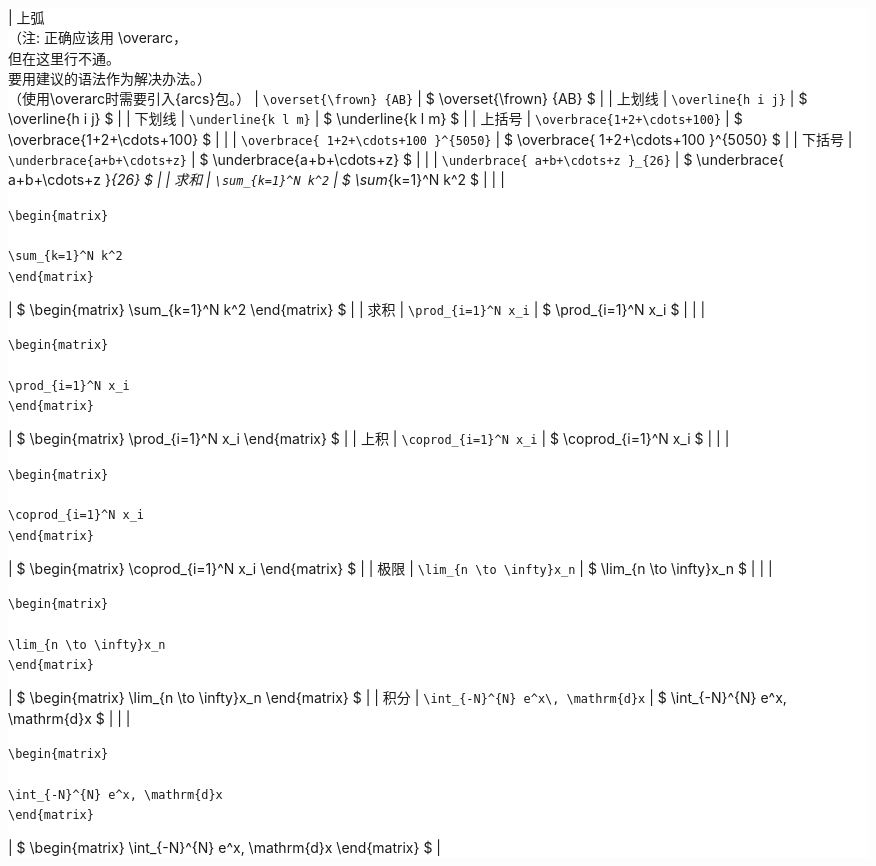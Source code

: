 | 上弧 <br/>（注: 正确应该用 \overarc，<br />但在这里行不通。<br />要用建议的语法作为解决办法。）<br />（使用\overarc时需要引入{arcs}包。） |                                           `\overset{\frown} {AB}`                                           |                         $ \overset{\frown} {AB} $                         |
|                                                                  上划线                                                                   |                                             `\overline{h i j}`                                              |                           $ \overline{h i j} $                            |
|                                                                  下划线                                                                   |                                             `\underline{k l m}`                                             |                           $ \underline{k l m} $                           |
|                                                                  上括号                                                                   |                                        `\overbrace{1+2+\cdots+100}`                                         |                      $ \overbrace{1+2+\cdots+100} $                       |
|                                                                                                                                           |                                    `\overbrace{ 1+2+\cdots+100 }^{5050}`                                    |                  $ \overbrace{ 1+2+\cdots+100 }^{5050} $                  |
|                                                                  下括号                                                                   |                                         `\underbrace{a+b+\cdots+z}`                                         |                       $ \underbrace{a+b+\cdots+z} $                       |
|                                                                                                                                           |                                     `\underbrace{ a+b+\cdots+z }_{26}`                                      |                   $ \underbrace{ a+b+\cdots+z }_{26} $                    |
|                                                                   求和                                                                    |                                             `\sum_{k=1}^N k^2`                                              |                           $ \sum_{k=1}^N k^2 $                            |
|                                                                                                                                           |        <pre class="language-latex"><code class="language-latex">\begin{matrix} <br />\sum_{k=1}^N k^2 <br />\end{matrix}</code></pre>         |             $ \begin{matrix} \sum_{k=1}^N k^2 \end{matrix} $              |
|                                                                   求积                                                                    |                                             `\prod_{i=1}^N x_i`                                             |                           $ \prod_{i=1}^N x_i $                           |
|                                                                                                                                           |        <pre class="language-latex"><code class="language-latex">\begin{matrix} <br />\prod_{i=1}^N x_i <br />\end{matrix}</code></pre>        |             $ \begin{matrix} \prod_{i=1}^N x_i \end{matrix} $             |
|                                                                   上积                                                                    |                                            `\coprod_{i=1}^N x_i`                                            |                          $ \coprod_{i=1}^N x_i $                          |
|                                                                                                                                           |       <pre class="language-latex"><code class="language-latex">\begin{matrix} <br />\coprod_{i=1}^N x_i <br />\end{matrix}</code></pre>       |            $ \begin{matrix} \coprod_{i=1}^N x_i \end{matrix} $            |
|                                                                   极限                                                                    |                                          `\lim_{n \to \infty}x_n`                                           |                        $ \lim_{n \to \infty}x_n $                         |
|                                                                                                                                           |     <pre class="language-latex"><code class="language-latex">\begin{matrix} <br />\lim_{n \to \infty}x_n <br />\end{matrix}</code></pre>      |          $ \begin{matrix} \lim_{n \to \infty}x_n \end{matrix} $           |
|                                                                   积分                                                                    |                                      `\int_{-N}^{N} e^x\, \mathrm{d}x`                                      |                    $ \int_{-N}^{N} e^x\, \mathrm{d}x $                    |
|                                                                                                                                           | <pre class="language-latex"><code class="language-latex">\begin{matrix} <br />\int_{-N}^{N} e^x\, \mathrm{d}x <br />\end{matrix}</code></pre> |      $ \begin{matrix} \int_{-N}^{N} e^x\, \mathrm{d}x \end{matrix} $      |